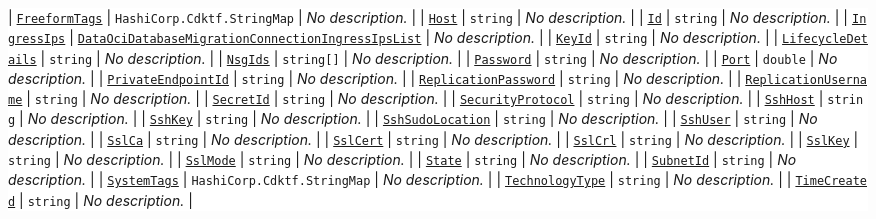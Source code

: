 | <code><a href="#rhizo-co-terraform-provider-oci.dataOciDatabaseMigrationConnection.DataOciDatabaseMigrationConnection.property.freeformTags">FreeformTags</a></code> | <code>HashiCorp.Cdktf.StringMap</code> | *No description.* |
| <code><a href="#rhizo-co-terraform-provider-oci.dataOciDatabaseMigrationConnection.DataOciDatabaseMigrationConnection.property.host">Host</a></code> | <code>string</code> | *No description.* |
| <code><a href="#rhizo-co-terraform-provider-oci.dataOciDatabaseMigrationConnection.DataOciDatabaseMigrationConnection.property.id">Id</a></code> | <code>string</code> | *No description.* |
| <code><a href="#rhizo-co-terraform-provider-oci.dataOciDatabaseMigrationConnection.DataOciDatabaseMigrationConnection.property.ingressIps">IngressIps</a></code> | <code><a href="#rhizo-co-terraform-provider-oci.dataOciDatabaseMigrationConnection.DataOciDatabaseMigrationConnectionIngressIpsList">DataOciDatabaseMigrationConnectionIngressIpsList</a></code> | *No description.* |
| <code><a href="#rhizo-co-terraform-provider-oci.dataOciDatabaseMigrationConnection.DataOciDatabaseMigrationConnection.property.keyId">KeyId</a></code> | <code>string</code> | *No description.* |
| <code><a href="#rhizo-co-terraform-provider-oci.dataOciDatabaseMigrationConnection.DataOciDatabaseMigrationConnection.property.lifecycleDetails">LifecycleDetails</a></code> | <code>string</code> | *No description.* |
| <code><a href="#rhizo-co-terraform-provider-oci.dataOciDatabaseMigrationConnection.DataOciDatabaseMigrationConnection.property.nsgIds">NsgIds</a></code> | <code>string[]</code> | *No description.* |
| <code><a href="#rhizo-co-terraform-provider-oci.dataOciDatabaseMigrationConnection.DataOciDatabaseMigrationConnection.property.password">Password</a></code> | <code>string</code> | *No description.* |
| <code><a href="#rhizo-co-terraform-provider-oci.dataOciDatabaseMigrationConnection.DataOciDatabaseMigrationConnection.property.port">Port</a></code> | <code>double</code> | *No description.* |
| <code><a href="#rhizo-co-terraform-provider-oci.dataOciDatabaseMigrationConnection.DataOciDatabaseMigrationConnection.property.privateEndpointId">PrivateEndpointId</a></code> | <code>string</code> | *No description.* |
| <code><a href="#rhizo-co-terraform-provider-oci.dataOciDatabaseMigrationConnection.DataOciDatabaseMigrationConnection.property.replicationPassword">ReplicationPassword</a></code> | <code>string</code> | *No description.* |
| <code><a href="#rhizo-co-terraform-provider-oci.dataOciDatabaseMigrationConnection.DataOciDatabaseMigrationConnection.property.replicationUsername">ReplicationUsername</a></code> | <code>string</code> | *No description.* |
| <code><a href="#rhizo-co-terraform-provider-oci.dataOciDatabaseMigrationConnection.DataOciDatabaseMigrationConnection.property.secretId">SecretId</a></code> | <code>string</code> | *No description.* |
| <code><a href="#rhizo-co-terraform-provider-oci.dataOciDatabaseMigrationConnection.DataOciDatabaseMigrationConnection.property.securityProtocol">SecurityProtocol</a></code> | <code>string</code> | *No description.* |
| <code><a href="#rhizo-co-terraform-provider-oci.dataOciDatabaseMigrationConnection.DataOciDatabaseMigrationConnection.property.sshHost">SshHost</a></code> | <code>string</code> | *No description.* |
| <code><a href="#rhizo-co-terraform-provider-oci.dataOciDatabaseMigrationConnection.DataOciDatabaseMigrationConnection.property.sshKey">SshKey</a></code> | <code>string</code> | *No description.* |
| <code><a href="#rhizo-co-terraform-provider-oci.dataOciDatabaseMigrationConnection.DataOciDatabaseMigrationConnection.property.sshSudoLocation">SshSudoLocation</a></code> | <code>string</code> | *No description.* |
| <code><a href="#rhizo-co-terraform-provider-oci.dataOciDatabaseMigrationConnection.DataOciDatabaseMigrationConnection.property.sshUser">SshUser</a></code> | <code>string</code> | *No description.* |
| <code><a href="#rhizo-co-terraform-provider-oci.dataOciDatabaseMigrationConnection.DataOciDatabaseMigrationConnection.property.sslCa">SslCa</a></code> | <code>string</code> | *No description.* |
| <code><a href="#rhizo-co-terraform-provider-oci.dataOciDatabaseMigrationConnection.DataOciDatabaseMigrationConnection.property.sslCert">SslCert</a></code> | <code>string</code> | *No description.* |
| <code><a href="#rhizo-co-terraform-provider-oci.dataOciDatabaseMigrationConnection.DataOciDatabaseMigrationConnection.property.sslCrl">SslCrl</a></code> | <code>string</code> | *No description.* |
| <code><a href="#rhizo-co-terraform-provider-oci.dataOciDatabaseMigrationConnection.DataOciDatabaseMigrationConnection.property.sslKey">SslKey</a></code> | <code>string</code> | *No description.* |
| <code><a href="#rhizo-co-terraform-provider-oci.dataOciDatabaseMigrationConnection.DataOciDatabaseMigrationConnection.property.sslMode">SslMode</a></code> | <code>string</code> | *No description.* |
| <code><a href="#rhizo-co-terraform-provider-oci.dataOciDatabaseMigrationConnection.DataOciDatabaseMigrationConnection.property.state">State</a></code> | <code>string</code> | *No description.* |
| <code><a href="#rhizo-co-terraform-provider-oci.dataOciDatabaseMigrationConnection.DataOciDatabaseMigrationConnection.property.subnetId">SubnetId</a></code> | <code>string</code> | *No description.* |
| <code><a href="#rhizo-co-terraform-provider-oci.dataOciDatabaseMigrationConnection.DataOciDatabaseMigrationConnection.property.systemTags">SystemTags</a></code> | <code>HashiCorp.Cdktf.StringMap</code> | *No description.* |
| <code><a href="#rhizo-co-terraform-provider-oci.dataOciDatabaseMigrationConnection.DataOciDatabaseMigrationConnection.property.technologyType">TechnologyType</a></code> | <code>string</code> | *No description.* |
| <code><a href="#rhizo-co-terraform-provider-oci.dataOciDatabaseMigrationConnection.DataOciDatabaseMigrationConnection.property.timeCreated">TimeCreated</a></code> | <code>string</code> | *No description.* |
